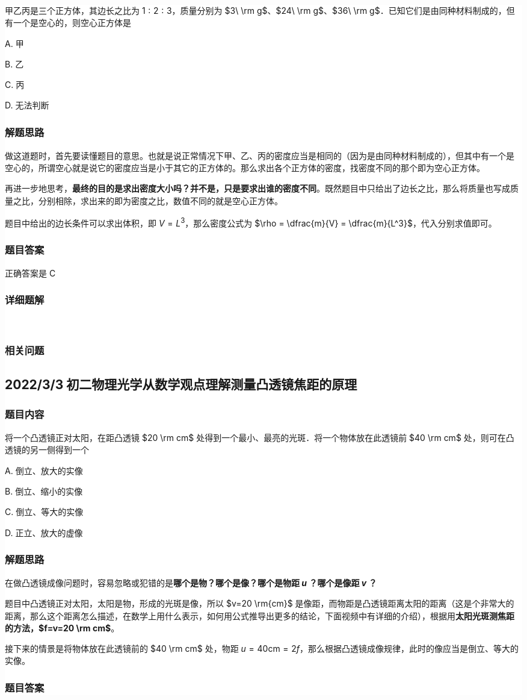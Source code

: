 甲乙丙是三个正方体，其边长之比为 $1:2:3$，质量分别为 $3\ \rm g$、$24\ \rm g$、$36\ \rm g$．已知它们是由同种材料制成的，但有一个是空心的，则空心正方体是

A. 甲

B. 乙

C. 丙

D. 无法判断


### 解题思路

做这道题时，首先要读懂题目的意思。也就是说正常情况下甲、乙、丙的密度应当是相同的（因为是由同种材料制成的），但其中有一个是空心的，所谓空心就是说它的密度应当是小于其它的正方体的。那么求出各个正方体的密度，找密度不同的那个即为空心正方体。

再进一步地思考，**最终的目的是求出密度大小吗？并不是，只是要求出谁的密度不同**。既然题目中只给出了边长之比，那么将质量也写成质量之比，分别相除，求出来的即为密度之比，数值不同的就是空心正方体。

题目中给出的边长条件可以求出体积，即 $V=L^3$，那么密度公式为 $\rho = \dfrac{m}{V} = \dfrac{m}{L^3}$，代入分别求值即可。

### 题目答案

正确答案是 C

### 详细题解

<br>

### 相关问题



## 2022/3/3 初二物理光学从数学观点理解测量凸透镜焦距的原理


### 题目内容

将一个凸透镜正对太阳，在距凸透镜 $20 \rm cm$ 处得到一个最小、最亮的光斑．将一个物体放在此透镜前 $40 \rm cm$ 处，则可在凸透镜的另一侧得到一个

A. 倒立、放大的实像

B. 倒立、缩小的实像

C. 倒立、等大的实像

D. 正立、放大的虚像


### 解题思路

在做凸透镜成像问题时，容易忽略或犯错的是**哪个是物？哪个是像？哪个是物距 $u$ ？哪个是像距 $v$ ？**

题目中凸透镜正对太阳，太阳是物，形成的光斑是像，所以 $v=20 \rm{cm}$ 是像距，而物距是凸透镜距离太阳的距离（这是个非常大的距离，那么这个距离怎么描述，在数学上用什么表示，如何用公式推导出更多的结论，下面视频中有详细的介绍），根据用**太阳光斑测焦距的方法，$f=v=20 \rm cm$**。

接下来的情景是将物体放在此透镜前的 $40 \rm cm$ 处，物距 $u=40 \mathrm{cm} = 2f$，那么根据凸透镜成像规律，此时的像应当是倒立、等大的实像。

### 题目答案

